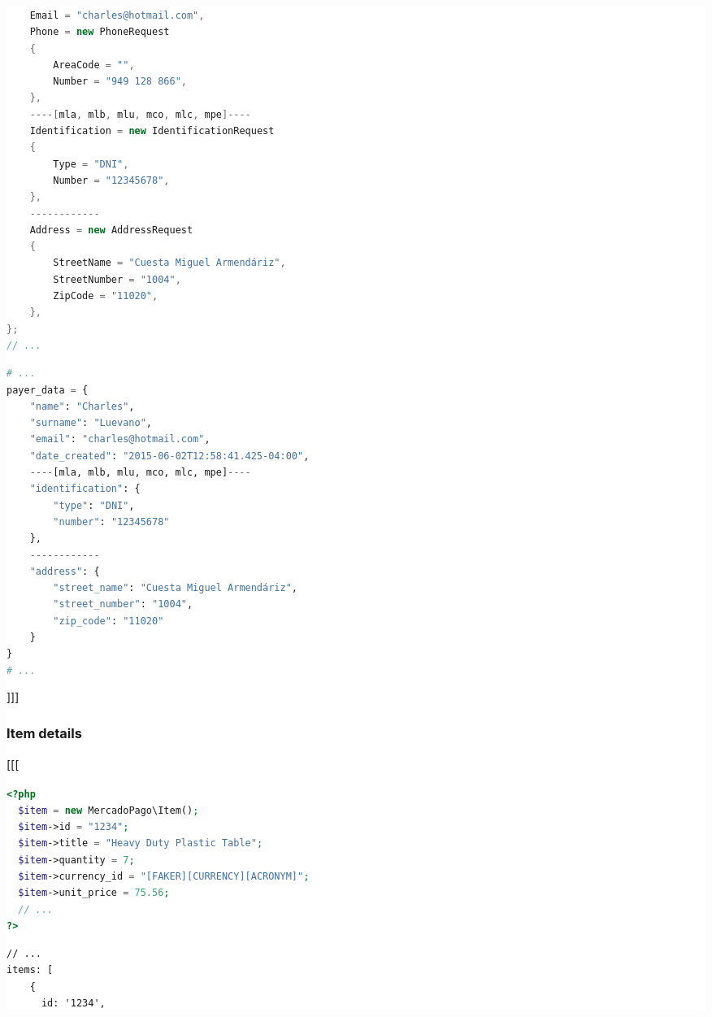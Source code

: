 ```csharp
    Email = "charles@hotmail.com",
    Phone = new PhoneRequest
    {
        AreaCode = "",
        Number = "949 128 866",
    },
    ----[mla, mlb, mlu, mco, mlc, mpe]----
    Identification = new IdentificationRequest
    {
        Type = "DNI",
        Number = "12345678",
    },
    ------------
    Address = new AddressRequest
    {
        StreetName = "Cuesta Miguel Armendáriz",
        StreetNumber = "1004",
        ZipCode = "11020",
    },
};
// ...
```
```python
# ...
payer_data = {
    "name": "Charles",
    "surname": "Luevano",
    "email": "charles@hotmail.com",
    "date_created": "2015-06-02T12:58:41.425-04:00",
    ----[mla, mlb, mlu, mco, mlc, mpe]----
    "identification": {
        "type": "DNI",
        "number": "12345678"
    },
    ------------
    "address": {
        "street_name": "Cuesta Miguel Armendáriz",
        "street_number": "1004",
        "zip_code": "11020"
    }
}
# ...
```
]]]

### Item details

[[[
```php
<?php
  $item = new MercadoPago\Item();
  $item->id = "1234";
  $item->title = "Heavy Duty Plastic Table";
  $item->quantity = 7;
  $item->currency_id = "[FAKER][CURRENCY][ACRONYM]";
  $item->unit_price = 75.56;
  // ...
?>
```
```node
// ...
items: [
    {
      id: '1234',
```
